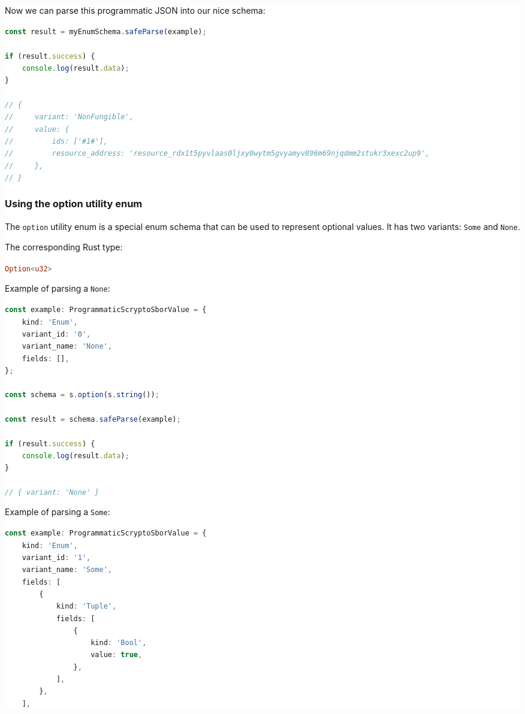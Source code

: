 Now we can parse this programmatic JSON into our nice schema:

```ts
const result = myEnumSchema.safeParse(example);

if (result.success) {
    console.log(result.data);
}

// {
//     variant: 'NonFungible',
//     value: {
//         ids: ['#1#'],
//         resource_address: 'resource_rdx1t5pyvlaas0ljxy0wytm5gvyamyv896m69njqdmm2stukr3xexc2up9',
//     },
// }
```

### Using the option utility enum

The `option` utility enum is a special enum schema that can be used to represent optional values. It has two variants: `Some` and `None`.

The corresponding Rust type:

```rust
Option<u32>
```

Example of parsing a `None`:

```ts
const example: ProgrammaticScryptoSborValue = {
    kind: 'Enum',
    variant_id: '0',
    variant_name: 'None',
    fields: [],
};

const schema = s.option(s.string());

const result = schema.safeParse(example);

if (result.success) {
    console.log(result.data);
}

// { variant: 'None' }
```

Example of parsing a `Some`:

```ts
const example: ProgrammaticScryptoSborValue = {
    kind: 'Enum',
    variant_id: '1',
    variant_name: 'Some',
    fields: [
        {
            kind: 'Tuple',
            fields: [
                {
                    kind: 'Bool',
                    value: true,
                },
            ],
        },
    ],
```